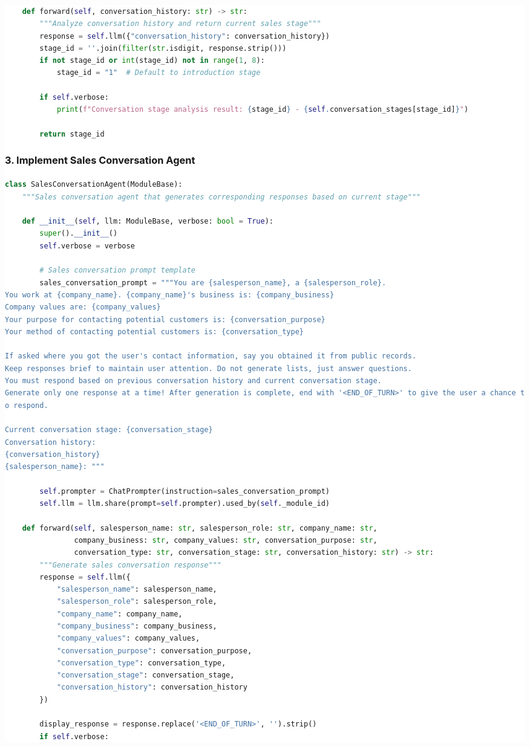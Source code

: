 ```python
    def forward(self, conversation_history: str) -> str:
        """Analyze conversation history and return current sales stage"""
        response = self.llm({"conversation_history": conversation_history})
        stage_id = ''.join(filter(str.isdigit, response.strip()))
        if not stage_id or int(stage_id) not in range(1, 8):
            stage_id = "1"  # Default to introduction stage
        
        if self.verbose:
            print(f"Conversation stage analysis result: {stage_id} - {self.conversation_stages[stage_id]}")
        
        return stage_id
```

### 3. Implement Sales Conversation Agent

```python
class SalesConversationAgent(ModuleBase):
    """Sales conversation agent that generates corresponding responses based on current stage"""
    
    def __init__(self, llm: ModuleBase, verbose: bool = True):
        super().__init__()
        self.verbose = verbose
        
        # Sales conversation prompt template
        sales_conversation_prompt = """You are {salesperson_name}, a {salesperson_role}.
You work at {company_name}. {company_name}'s business is: {company_business}
Company values are: {company_values}
Your purpose for contacting potential customers is: {conversation_purpose}
Your method of contacting potential customers is: {conversation_type}

If asked where you got the user's contact information, say you obtained it from public records.
Keep responses brief to maintain user attention. Do not generate lists, just answer questions.
You must respond based on previous conversation history and current conversation stage.
Generate only one response at a time! After generation is complete, end with '<END_OF_TURN>' to give the user a chance to respond.

Current conversation stage: {conversation_stage}
Conversation history:
{conversation_history}
{salesperson_name}: """
        
        self.prompter = ChatPrompter(instruction=sales_conversation_prompt)
        self.llm = llm.share(prompt=self.prompter).used_by(self._module_id)
    
    def forward(self, salesperson_name: str, salesperson_role: str, company_name: str, 
                company_business: str, company_values: str, conversation_purpose: str,
                conversation_type: str, conversation_stage: str, conversation_history: str) -> str:
        """Generate sales conversation response"""
        response = self.llm({
            "salesperson_name": salesperson_name,
            "salesperson_role": salesperson_role,
            "company_name": company_name,
            "company_business": company_business,
            "company_values": company_values,
            "conversation_purpose": conversation_purpose,
            "conversation_type": conversation_type,
            "conversation_stage": conversation_stage,
            "conversation_history": conversation_history
        })
        
        display_response = response.replace('<END_OF_TURN>', '').strip()
        if self.verbose:
```